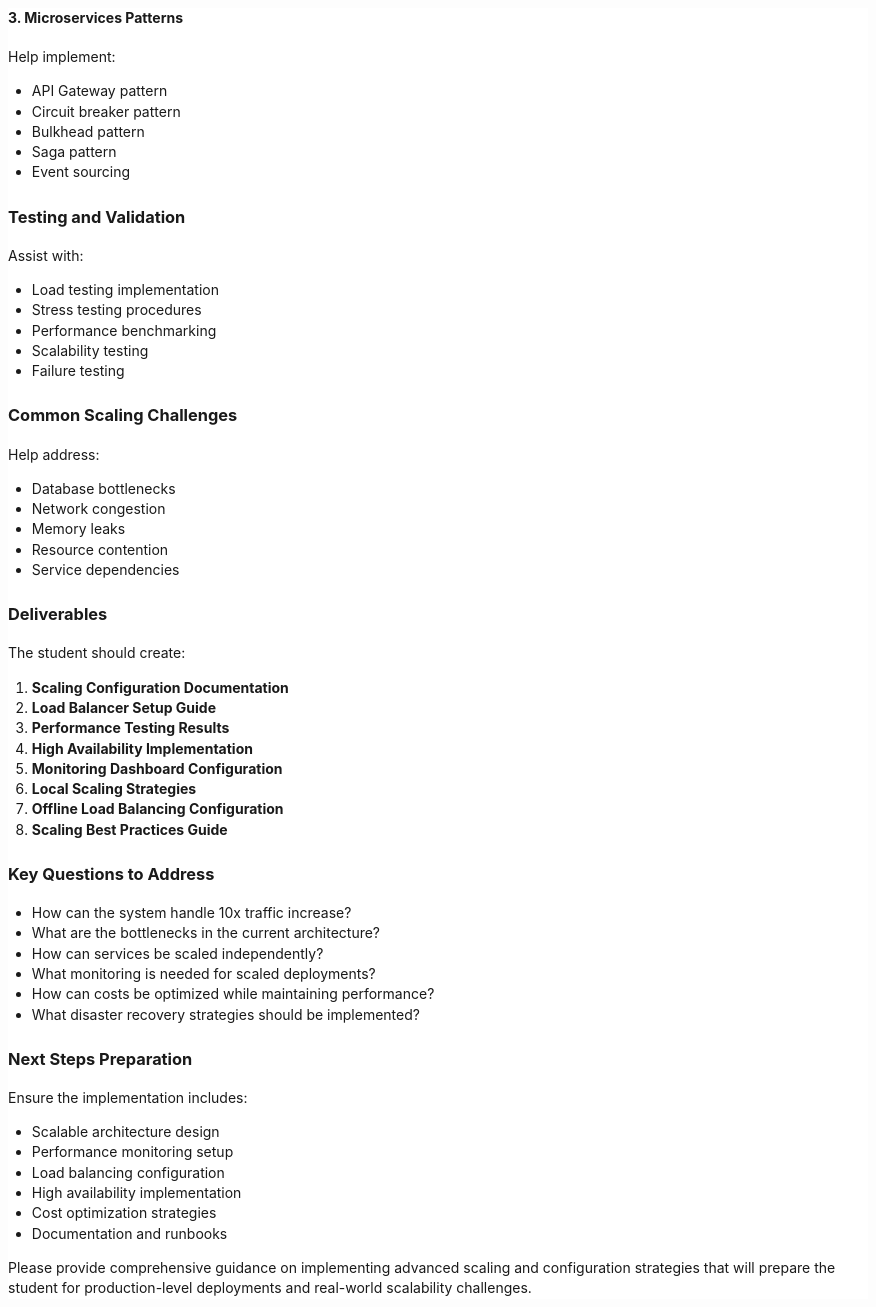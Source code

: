 #### 3. Microservices Patterns
Help implement:
- API Gateway pattern
- Circuit breaker pattern
- Bulkhead pattern
- Saga pattern
- Event sourcing

### Testing and Validation
Assist with:
- Load testing implementation
- Stress testing procedures
- Performance benchmarking
- Scalability testing
- Failure testing

### Common Scaling Challenges
Help address:
- Database bottlenecks
- Network congestion
- Memory leaks
- Resource contention
- Service dependencies

### Deliverables
The student should create:
1. **Scaling Configuration Documentation**
2. **Load Balancer Setup Guide**
3. **Performance Testing Results**
4. **High Availability Implementation**
5. **Monitoring Dashboard Configuration**
6. **Local Scaling Strategies**
7. **Offline Load Balancing Configuration**
8. **Scaling Best Practices Guide**

### Key Questions to Address
- How can the system handle 10x traffic increase?
- What are the bottlenecks in the current architecture?
- How can services be scaled independently?
- What monitoring is needed for scaled deployments?
- How can costs be optimized while maintaining performance?
- What disaster recovery strategies should be implemented?

### Next Steps Preparation
Ensure the implementation includes:
- Scalable architecture design
- Performance monitoring setup
- Load balancing configuration
- High availability implementation
- Cost optimization strategies
- Documentation and runbooks

Please provide comprehensive guidance on implementing advanced scaling and configuration strategies that will prepare the student for production-level deployments and real-world scalability challenges.
